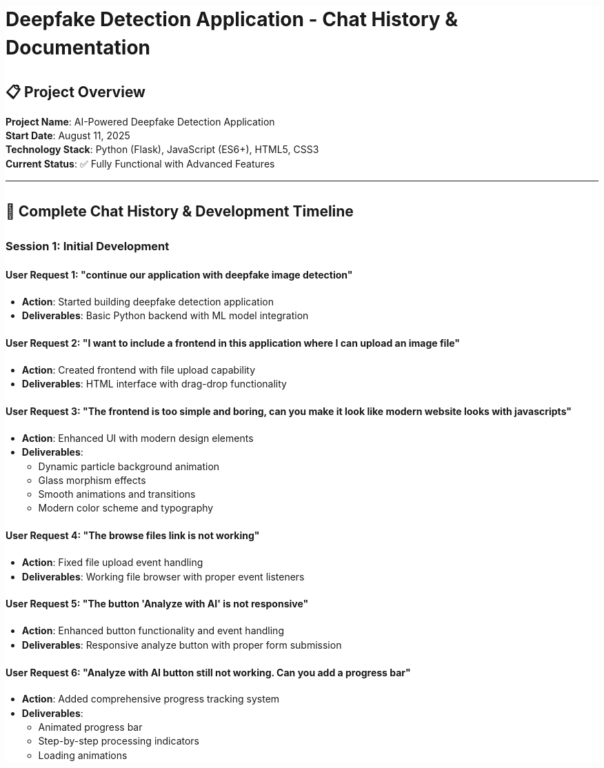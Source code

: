 # Deepfake Detection Application - Chat History & Documentation

## 📋 Project Overview
**Project Name**: AI-Powered Deepfake Detection Application  
**Start Date**: August 11, 2025  
**Technology Stack**: Python (Flask), JavaScript (ES6+), HTML5, CSS3  
**Current Status**: ✅ Fully Functional with Advanced Features  

---

## 🚀 Complete Chat History & Development Timeline

### **Session 1: Initial Development**

#### **User Request 1**: "continue our application with deepfake image detection"
- **Action**: Started building deepfake detection application
- **Deliverables**: Basic Python backend with ML model integration

#### **User Request 2**: "I want to include a frontend in this application where I can upload an image file"
- **Action**: Created frontend with file upload capability
- **Deliverables**: HTML interface with drag-drop functionality

#### **User Request 3**: "The frontend is too simple and boring, can you make it look like modern website looks with javascripts"
- **Action**: Enhanced UI with modern design elements
- **Deliverables**: 
  - Dynamic particle background animation
  - Glass morphism effects
  - Smooth animations and transitions
  - Modern color scheme and typography

#### **User Request 4**: "The browse files link is not working"
- **Action**: Fixed file upload event handling
- **Deliverables**: Working file browser with proper event listeners

#### **User Request 5**: "The button 'Analyze with AI' is not responsive"
- **Action**: Enhanced button functionality and event handling
- **Deliverables**: Responsive analyze button with proper form submission

#### **User Request 6**: "Analyze with AI button still not working. Can you add a progress bar"
- **Action**: Added comprehensive progress tracking system
- **Deliverables**: 
  - Animated progress bar
  - Step-by-step processing indicators
  - Loading animations
